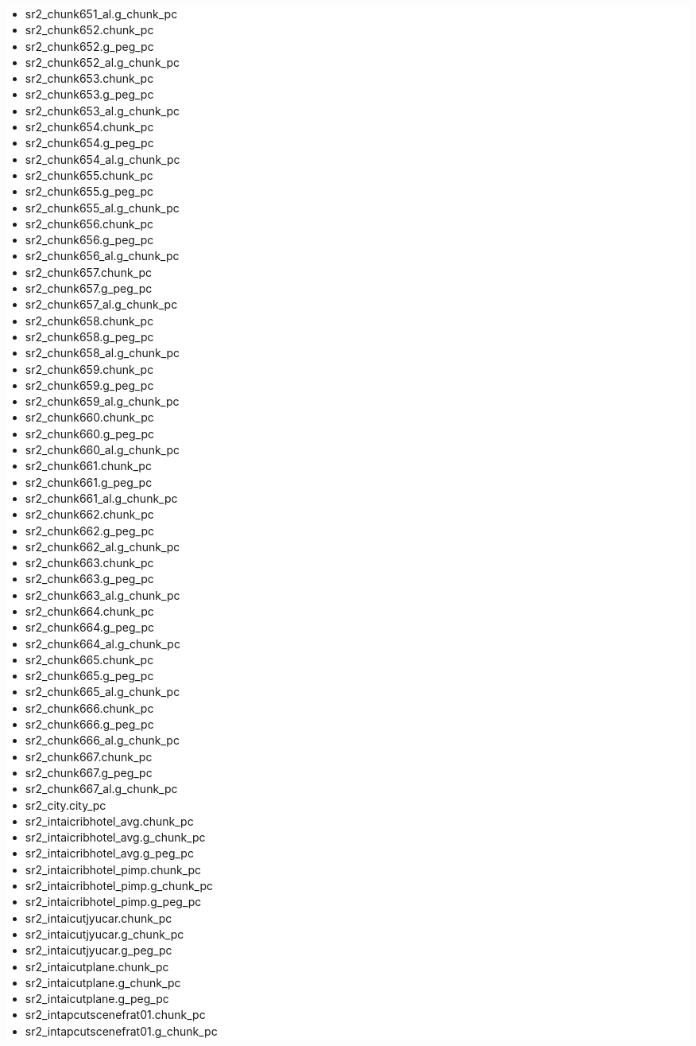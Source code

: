 * sr2_chunk651_al.g_chunk_pc
* sr2_chunk652.chunk_pc
* sr2_chunk652.g_peg_pc
* sr2_chunk652_al.g_chunk_pc
* sr2_chunk653.chunk_pc
* sr2_chunk653.g_peg_pc
* sr2_chunk653_al.g_chunk_pc
* sr2_chunk654.chunk_pc
* sr2_chunk654.g_peg_pc
* sr2_chunk654_al.g_chunk_pc
* sr2_chunk655.chunk_pc
* sr2_chunk655.g_peg_pc
* sr2_chunk655_al.g_chunk_pc
* sr2_chunk656.chunk_pc
* sr2_chunk656.g_peg_pc
* sr2_chunk656_al.g_chunk_pc
* sr2_chunk657.chunk_pc
* sr2_chunk657.g_peg_pc
* sr2_chunk657_al.g_chunk_pc
* sr2_chunk658.chunk_pc
* sr2_chunk658.g_peg_pc
* sr2_chunk658_al.g_chunk_pc
* sr2_chunk659.chunk_pc
* sr2_chunk659.g_peg_pc
* sr2_chunk659_al.g_chunk_pc
* sr2_chunk660.chunk_pc
* sr2_chunk660.g_peg_pc
* sr2_chunk660_al.g_chunk_pc
* sr2_chunk661.chunk_pc
* sr2_chunk661.g_peg_pc
* sr2_chunk661_al.g_chunk_pc
* sr2_chunk662.chunk_pc
* sr2_chunk662.g_peg_pc
* sr2_chunk662_al.g_chunk_pc
* sr2_chunk663.chunk_pc
* sr2_chunk663.g_peg_pc
* sr2_chunk663_al.g_chunk_pc
* sr2_chunk664.chunk_pc
* sr2_chunk664.g_peg_pc
* sr2_chunk664_al.g_chunk_pc
* sr2_chunk665.chunk_pc
* sr2_chunk665.g_peg_pc
* sr2_chunk665_al.g_chunk_pc
* sr2_chunk666.chunk_pc
* sr2_chunk666.g_peg_pc
* sr2_chunk666_al.g_chunk_pc
* sr2_chunk667.chunk_pc
* sr2_chunk667.g_peg_pc
* sr2_chunk667_al.g_chunk_pc
* sr2_city.city_pc
* sr2_intaicribhotel_avg.chunk_pc
* sr2_intaicribhotel_avg.g_chunk_pc
* sr2_intaicribhotel_avg.g_peg_pc
* sr2_intaicribhotel_pimp.chunk_pc
* sr2_intaicribhotel_pimp.g_chunk_pc
* sr2_intaicribhotel_pimp.g_peg_pc
* sr2_intaicutjyucar.chunk_pc
* sr2_intaicutjyucar.g_chunk_pc
* sr2_intaicutjyucar.g_peg_pc
* sr2_intaicutplane.chunk_pc
* sr2_intaicutplane.g_chunk_pc
* sr2_intaicutplane.g_peg_pc
* sr2_intapcutscenefrat01.chunk_pc
* sr2_intapcutscenefrat01.g_chunk_pc